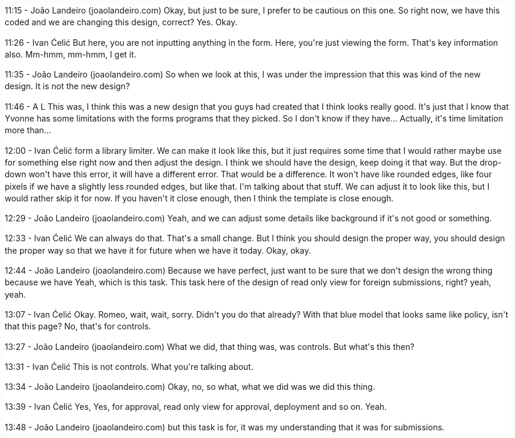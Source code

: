 11:15 - João Landeiro (joaolandeiro.com)
  Okay, but just to be sure, I prefer to be cautious on this one. So right now, we have this coded and we are changing this design, correct?  Yes. Okay.

11:26 - Ivan Ćelić
  But here, you are not inputting anything in the form. Here, you're just viewing the form. That's key information also.  Mm-hmm, mm-hmm, I get it.

11:35 - João Landeiro (joaolandeiro.com)
  So when we look at this, I was under the impression that this was kind of the new design. It is not the new design?

11:46 - A L
  This was, I think this was a new design that you guys had created that I think looks really good.  It's just that I know that Yvonne has some limitations with the forms programs that they picked. So I don't know if they have...  Actually, it's time limitation more than...

12:00 - Ivan Ćelić
  form a library limiter. We can make it look like this, but it just requires some time that I would rather maybe use for something else right now and then adjust the design.  I think we should have the design, keep doing it that way. But the drop-down won't have this error, it will have a different error.  That would be a difference. It won't have like rounded edges, like four pixels if we have a slightly less rounded edges, but like that.  I'm talking about that stuff. We can adjust it to look like this, but I would rather skip it for now.  If you haven't it close enough, then I think the template is close enough.

12:29 - João Landeiro (joaolandeiro.com)
  Yeah, and we can adjust some details like background if it's not good or something.

12:33 - Ivan Ćelić
  We can always do that. That's a small change. But I think you should design the proper way, you should design the proper way so that we have it for future when we have it today.  Okay, okay.

12:44 - João Landeiro (joaolandeiro.com)
  Because we have perfect, just want to be sure that we don't design the wrong thing because we have Yeah, which is this task.  This task here of the design of read only view for foreign submissions, right? yeah, yeah.

13:07 - Ivan Ćelić
  Okay. Romeo, wait, wait, sorry. Didn't you do that already? With that blue model that looks same like policy, isn't that this page?  No, that's for controls.

13:27 - João Landeiro (joaolandeiro.com)
  What we did, that thing was, was controls. But what's this then?

13:31 - Ivan Ćelić
  This is not controls. What you're talking about.

13:34 - João Landeiro (joaolandeiro.com)
  Okay, no, so what, what we did was we did this thing.

13:39 - Ivan Ćelić
  Yes, Yes, for approval, read only view for approval, deployment and so on. Yeah.

13:48 - João Landeiro (joaolandeiro.com)
  but this task is for, it was my understanding that it was for submissions.
